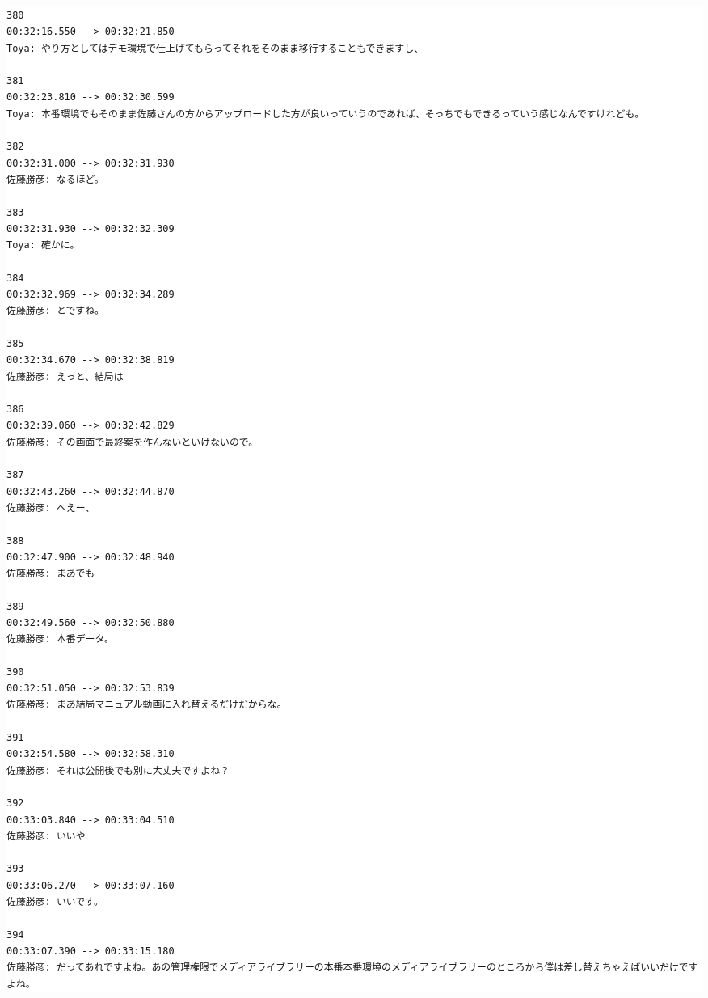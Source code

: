    380
    00:32:16.550 --> 00:32:21.850
    Toya: やり方としてはデモ環境で仕上げてもらってそれをそのまま移行することもできますし、
    
    381
    00:32:23.810 --> 00:32:30.599
    Toya: 本番環境でもそのまま佐藤さんの方からアップロードした方が良いっていうのであれば、そっちでもできるっていう感じなんですけれども。
    
    382
    00:32:31.000 --> 00:32:31.930
    佐藤勝彦: なるほど。
    
    383
    00:32:31.930 --> 00:32:32.309
    Toya: 確かに。
    
    384
    00:32:32.969 --> 00:32:34.289
    佐藤勝彦: とですね。
    
    385
    00:32:34.670 --> 00:32:38.819
    佐藤勝彦: えっと、結局は
    
    386
    00:32:39.060 --> 00:32:42.829
    佐藤勝彦: その画面で最終案を作んないといけないので。
    
    387
    00:32:43.260 --> 00:32:44.870
    佐藤勝彦: へえー、
    
    388
    00:32:47.900 --> 00:32:48.940
    佐藤勝彦: まあでも
    
    389
    00:32:49.560 --> 00:32:50.880
    佐藤勝彦: 本番データ。
    
    390
    00:32:51.050 --> 00:32:53.839
    佐藤勝彦: まあ結局マニュアル動画に入れ替えるだけだからな。
    
    391
    00:32:54.580 --> 00:32:58.310
    佐藤勝彦: それは公開後でも別に大丈夫ですよね？
    
    392
    00:33:03.840 --> 00:33:04.510
    佐藤勝彦: いいや
    
    393
    00:33:06.270 --> 00:33:07.160
    佐藤勝彦: いいです。
    
    394
    00:33:07.390 --> 00:33:15.180
    佐藤勝彦: だってあれですよね。あの管理権限でメディアライブラリーの本番本番環境のメディアライブラリーのところから僕は差し替えちゃえばいいだけですよね。
    